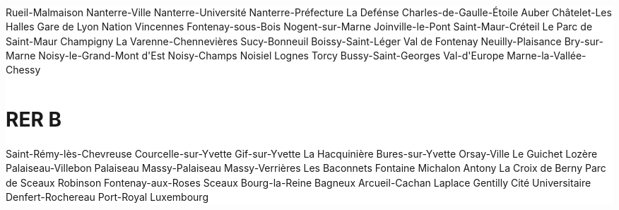 Rueil-Malmaison
Nanterre-Ville
Nanterre-Université
Nanterre-Préfecture
La Defénse
Charles-de-Gaulle-Étoile
Auber
Châtelet-Les Halles
Gare de Lyon
Nation
Vincennes
Fontenay-sous-Bois
Nogent-sur-Marne
Joinville-le-Pont
Saint-Maur-Créteil
Le Parc de Saint-Maur
Champigny
La Varenne-Chennevières
Sucy-Bonneuil
Boissy-Saint-Léger
Val de Fontenay
Neuilly-Plaisance
Bry-sur-Marne
Noisy-le-Grand-Mont d'Est
Noisy-Champs
Noisiel
Lognes
Torcy
Bussy-Saint-Georges
Val-d'Europe
Marne-la-Vallée-Chessy

# RER B
Saint-Rémy-lès-Chevreuse
Courcelle-sur-Yvette
Gif-sur-Yvette
La Hacquinière
Bures-sur-Yvette
Orsay-Ville
Le Guichet
Lozère
Palaiseau-Villebon
Palaiseau
Massy-Palaiseau
Massy-Verrières
Les Baconnets
Fontaine Michalon
Antony
La Croix de Berny
Parc de Sceaux
Robinson
Fontenay-aux-Roses
Sceaux
Bourg-la-Reine
Bagneux
Arcueil-Cachan
Laplace
Gentilly
Cité Universitaire
Denfert-Rochereau
Port-Royal
Luxembourg